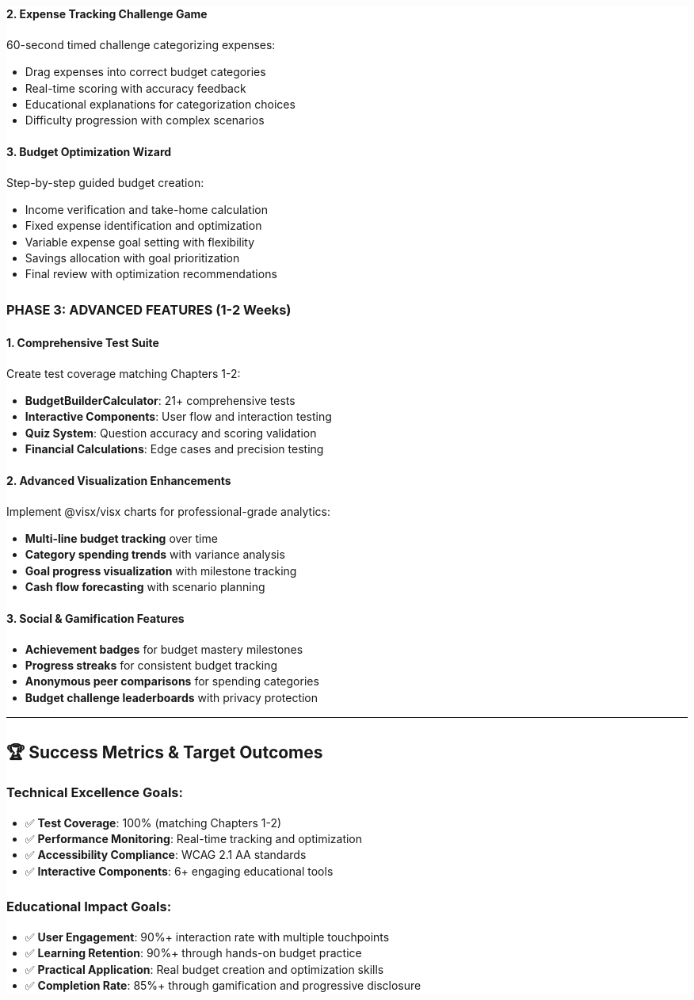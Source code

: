 #### **2. Expense Tracking Challenge Game**
60-second timed challenge categorizing expenses:
- Drag expenses into correct budget categories
- Real-time scoring with accuracy feedback
- Educational explanations for categorization choices
- Difficulty progression with complex scenarios

#### **3. Budget Optimization Wizard**
Step-by-step guided budget creation:
- Income verification and take-home calculation
- Fixed expense identification and optimization
- Variable expense goal setting with flexibility
- Savings allocation with goal prioritization
- Final review with optimization recommendations

### **PHASE 3: ADVANCED FEATURES (1-2 Weeks)**

#### **1. Comprehensive Test Suite**
Create test coverage matching Chapters 1-2:
- **BudgetBuilderCalculator**: 21+ comprehensive tests
- **Interactive Components**: User flow and interaction testing
- **Quiz System**: Question accuracy and scoring validation
- **Financial Calculations**: Edge cases and precision testing

#### **2. Advanced Visualization Enhancements**
Implement @visx/visx charts for professional-grade analytics:
- **Multi-line budget tracking** over time
- **Category spending trends** with variance analysis
- **Goal progress visualization** with milestone tracking
- **Cash flow forecasting** with scenario planning

#### **3. Social & Gamification Features**
- **Achievement badges** for budget mastery milestones
- **Progress streaks** for consistent budget tracking
- **Anonymous peer comparisons** for spending categories
- **Budget challenge leaderboards** with privacy protection

---

## 🏆 Success Metrics & Target Outcomes

### **Technical Excellence Goals**:
- ✅ **Test Coverage**: 100% (matching Chapters 1-2)
- ✅ **Performance Monitoring**: Real-time tracking and optimization
- ✅ **Accessibility Compliance**: WCAG 2.1 AA standards
- ✅ **Interactive Components**: 6+ engaging educational tools

### **Educational Impact Goals**:
- ✅ **User Engagement**: 90%+ interaction rate with multiple touchpoints
- ✅ **Learning Retention**: 90%+ through hands-on budget practice
- ✅ **Practical Application**: Real budget creation and optimization skills
- ✅ **Completion Rate**: 85%+ through gamification and progressive disclosure
